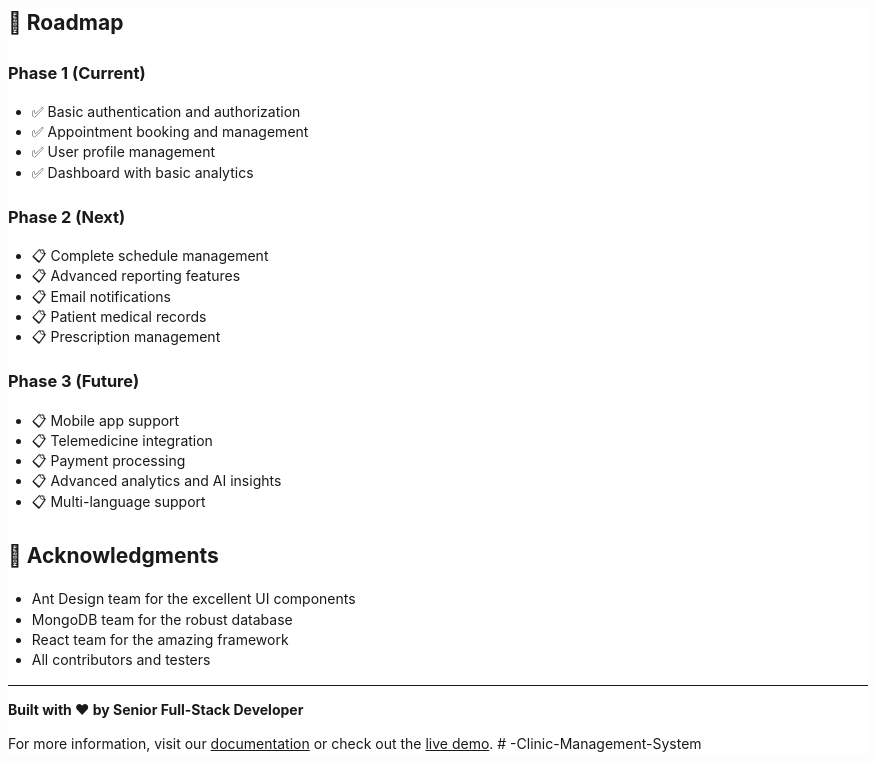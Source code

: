 ## 🎯 Roadmap

### Phase 1 (Current)
- ✅ Basic authentication and authorization
- ✅ Appointment booking and management
- ✅ User profile management
- ✅ Dashboard with basic analytics

### Phase 2 (Next)
- 📋 Complete schedule management
- 📋 Advanced reporting features
- 📋 Email notifications
- 📋 Patient medical records
- 📋 Prescription management

### Phase 3 (Future)
- 📋 Mobile app support
- 📋 Telemedicine integration
- 📋 Payment processing
- 📋 Advanced analytics and AI insights
- 📋 Multi-language support

## 🙏 Acknowledgments

- Ant Design team for the excellent UI components
- MongoDB team for the robust database
- React team for the amazing framework
- All contributors and testers

---

**Built with ❤️ by Senior Full-Stack Developer**

For more information, visit our [documentation](docs-url) or check out the [live demo](demo-url).
#   - C l i n i c - M a n a g e m e n t - S y s t e m 
 
 